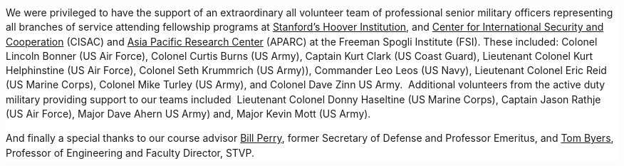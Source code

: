 We were privileged to have the support of an extraordinary all volunteer team of professional senior military officers representing all branches of service attending fellowship programs at <a href="http://www.hoover.org/" target="_blank" rel="noopener">Stanford’s Hoover Institution</a>, and <a href="http://cisac.fsi.stanford.edu/" target="_blank" rel="noopener">Center for International Security and Cooperation</a> (CISAC) and <a href="http://aparc.fsi.stanford.edu/" target="_blank" rel="noopener">Asia Pacific Research Center</a> (APARC) at the Freeman Spogli Institute (FSI). These included: Colonel Lincoln Bonner (US Air Force), Colonel Curtis Burns (US Army), Captain Kurt Clark (US Coast Guard), Lieutenant Colonel Kurt Helphinstine (US Air Force), Colonel Seth Krummrich (US Army)), Commander Leo Leos (US Navy), Lieutenant Colonel Eric Reid (US Marine Corps), Colonel Mike Turley (US Army), and Colonel Dave Zinn US Army.  Additional volunteers from the active duty military providing support to our teams included  Lieutenant Colonel Donny Haseltine (US Marine Corps), Captain Jason Rathje (US Air Force), Major Dave Ahern US Army) and, Major Kevin Mott (US Army).

And finally a special thanks to our course advisor <a href="http://cisac.fsi.stanford.edu/people/william_j_perry" target="_blank" rel="noopener">Bill Perry</a>, former Secretary of Defense and Professor Emeritus, and <a href="https://profiles.stanford.edu/thomas-byers" target="_blank" rel="noopener">Tom Byers</a>, Professor of Engineering and Faculty Director, STVP.
